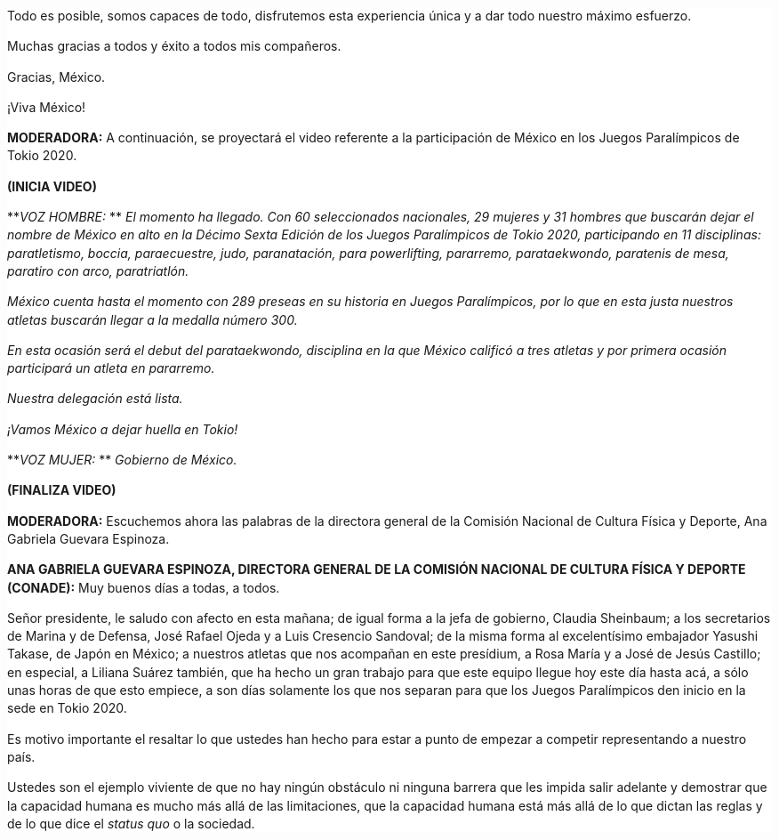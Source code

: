 Todo es posible, somos capaces de todo, disfrutemos esta experiencia única y a
dar todo nuestro máximo esfuerzo.

Muchas gracias a todos y éxito a todos mis compañeros.

Gracias, México.

¡Viva México!

**MODERADORA:** A continuación, se proyectará el video referente a la
participación de México en los Juegos Paralímpicos de Tokio 2020.

**(INICIA VIDEO)**

**_VOZ HOMBRE:_ ** _El momento ha llegado._ _Con 60 seleccionados nacionales,
29 mujeres y 31 hombres que buscarán dejar el nombre de México en alto en la
Décimo Sexta Edición de los Juegos Paralímpicos de Tokio 2020, participando en
11 disciplinas: paratletismo, boccia, paraecuestre, judo, paranatación, para
powerlifting, pararremo, parataekwondo, paratenis de mesa, paratiro con arco,
paratriatlón._

_México cuenta hasta el momento con 289 preseas en su historia en Juegos
Paralímpicos, por lo que en esta justa nuestros atletas buscarán llegar a la
medalla número 300._

_En esta ocasión será el debut del parataekwondo, disciplina en la que México
calificó a tres atletas y por primera ocasión participará un atleta en
pararremo._

_Nuestra delegación está lista._

_¡Vamos México a dejar huella en Tokio!_

**_VOZ MUJER:_ ** _Gobierno de México._

**(FINALIZA VIDEO)**

**MODERADORA:** Escuchemos ahora las palabras de la directora general de la
Comisión Nacional de Cultura Física y Deporte, Ana Gabriela Guevara Espinoza.

**ANA GABRIELA GUEVARA ESPINOZA, DIRECTORA GENERAL DE LA COMISIÓN NACIONAL DE
CULTURA FÍSICA Y DEPORTE (CONADE):** Muy buenos días a todas, a todos.

Señor presidente, le saludo con afecto en esta mañana; de igual forma a la
jefa de gobierno, Claudia Sheinbaum; a los secretarios de Marina y de Defensa,
José Rafael Ojeda y a Luis Cresencio Sandoval; de la misma forma al
excelentísimo embajador Yasushi Takase, de Japón en México; a nuestros atletas
que nos acompañan en este presídium, a Rosa María y a José de Jesús Castillo;
en especial, a Liliana Suárez también, que ha hecho un gran trabajo para que
este equipo llegue hoy este día hasta acá, a sólo unas horas de que esto
empiece, a son días solamente los que nos separan para que los Juegos
Paralímpicos den inicio en la sede en Tokio 2020.

Es motivo importante el resaltar lo que ustedes han hecho para estar a punto
de empezar a competir representando a nuestro país.

Ustedes son el ejemplo viviente de que no hay ningún obstáculo ni ninguna
barrera que les impida salir adelante y demostrar que la capacidad humana es
mucho más allá de las limitaciones, que la capacidad humana está más allá de
lo que dictan las reglas y de lo que dice el _status quo_ o la sociedad.
